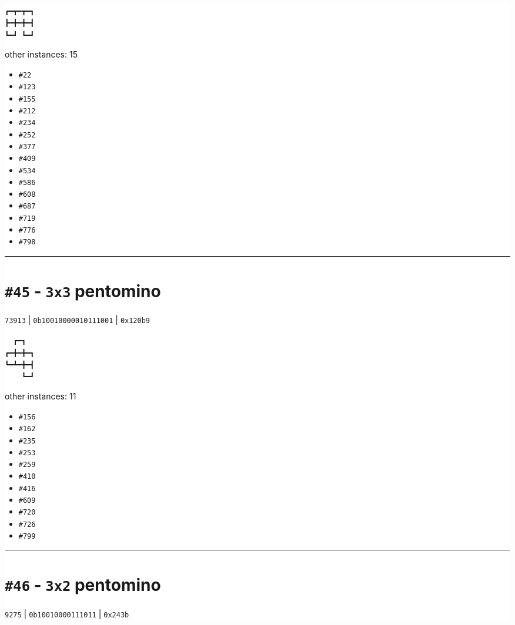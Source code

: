 ```
┏━┳━┳━┓ 
┣━╋━╋━┫ 
┗━┛ ┗━┛ 
```

other instances: 15
- `#22`
- `#123`
- `#155`
- `#212`
- `#234`
- `#252`
- `#377`
- `#409`
- `#534`
- `#586`
- `#608`
- `#687`
- `#719`
- `#776`
- `#798`
--------

# `#45` - `3x3` pentomino
`73913` | `0b10010000010111001` | `0x120b9`

```
  ┏━┓   
┏━╋━╋━┓ 
┗━┻━╋━┫ 
    ┗━┛ 
```

other instances: 11
- `#156`
- `#162`
- `#235`
- `#253`
- `#259`
- `#410`
- `#416`
- `#609`
- `#720`
- `#726`
- `#799`
--------

# `#46` - `3x2` pentomino
`9275` | `0b10010000111011` | `0x243b`

